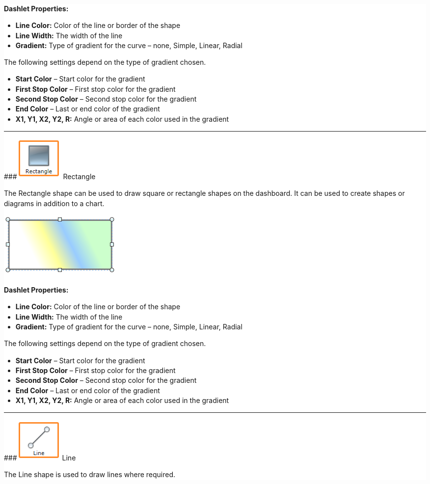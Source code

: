 **Dashlet Properties:**

- **Line Color:** Color of the line or border of the shape
- **Line Width:** The width of the line
- **Gradient:** Type of gradient for the curve – none, Simple, Linear, Radial

The following settings depend on the type of gradient chosen.

- **Start Color** – Start color for the gradient
- **First Stop Color** – First stop color for the gradient
- **Second Stop Color** – Second stop color for the gradient
- **End Color** – Last or end color of the gradient
- **X1, Y1, X2, Y2, R:** Angle or area of each color used in the gradient
___
###![image.png](../img/ECM/WidgetDescriptions/rectangle.png) Rectangle

The Rectangle shape can be used to draw square or rectangle shapes on the dashboard. It can be used to create shapes or diagrams in addition to a chart.

![image.png](../img/ECM/WidgetDescriptions/rectangleexample.png)

**Dashlet Properties:**

- **Line Color:** Color of the line or border of the shape
- **Line Width:** The width of the line
- **Gradient:** Type of gradient for the curve – none, Simple, Linear, Radial

The following settings depend on the type of gradient chosen.

- **Start Color** – Start color for the gradient
- **First Stop Color** – First stop color for the gradient
- **Second Stop Color** – Second stop color for the gradient
- **End Color** – Last or end color of the gradient
- **X1, Y1, X2, Y2, R:** Angle or area of each color used in the gradient
___
###![image.png](../img/ECM/WidgetDescriptions/lineshape.png) Line

The Line shape is used to draw lines where required.

